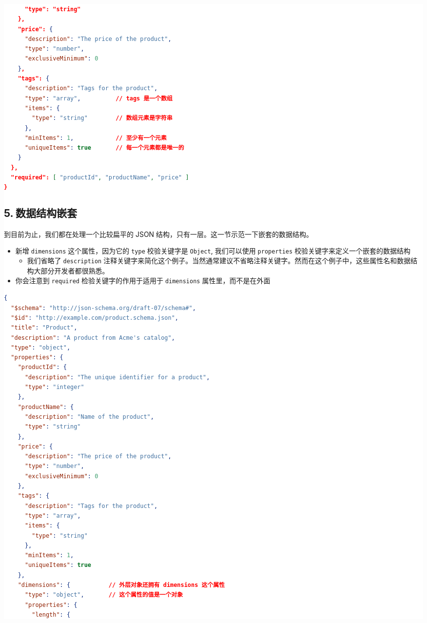 ```json
      "type": "string"
    },
    "price": {
      "description": "The price of the product",
      "type": "number",
      "exclusiveMinimum": 0
    },
    "tags": {
      "description": "Tags for the product",
      "type": "array",          // tags 是一个数组
      "items": {
        "type": "string"        // 数组元素是字符串
      },
      "minItems": 1,            // 至少有一个元素
      "uniqueItems": true       // 每一个元素都是唯一的
    }
  },
  "required": [ "productId", "productName", "price" ]
}
```

## 5. 数据结构嵌套

到目前为止，我们都在处理一个比较扁平的 JSON 结构，只有一层。这一节示范一下嵌套的数据结构。  

- 新增 `dimensions` 这个属性，因为它的 `type` 校验关键字是 `Object`, 我们可以使用 `properties` 校验关键字来定义一个嵌套的数据结构
    - 我们省略了 `description` 注释关键字来简化这个例子。当然通常建议不省略注释关键字。然而在这个例子中，这些属性名和数据结构大部分开发者都很熟悉。  
- 你会注意到 `required` 检验关键字的作用于适用于 `dimensions` 属性里，而不是在外面


```json
{
  "$schema": "http://json-schema.org/draft-07/schema#",
  "$id": "http://example.com/product.schema.json",
  "title": "Product",
  "description": "A product from Acme's catalog",
  "type": "object",
  "properties": {
    "productId": {
      "description": "The unique identifier for a product",
      "type": "integer"
    },
    "productName": {
      "description": "Name of the product",
      "type": "string"
    },
    "price": {
      "description": "The price of the product",
      "type": "number",
      "exclusiveMinimum": 0
    },
    "tags": {
      "description": "Tags for the product",
      "type": "array",
      "items": {
        "type": "string"
      },
      "minItems": 1,
      "uniqueItems": true
    },
    "dimensions": {           // 外层对象还拥有 dimensions 这个属性
      "type": "object",       // 这个属性的值是一个对象              
      "properties": {
        "length": {
```